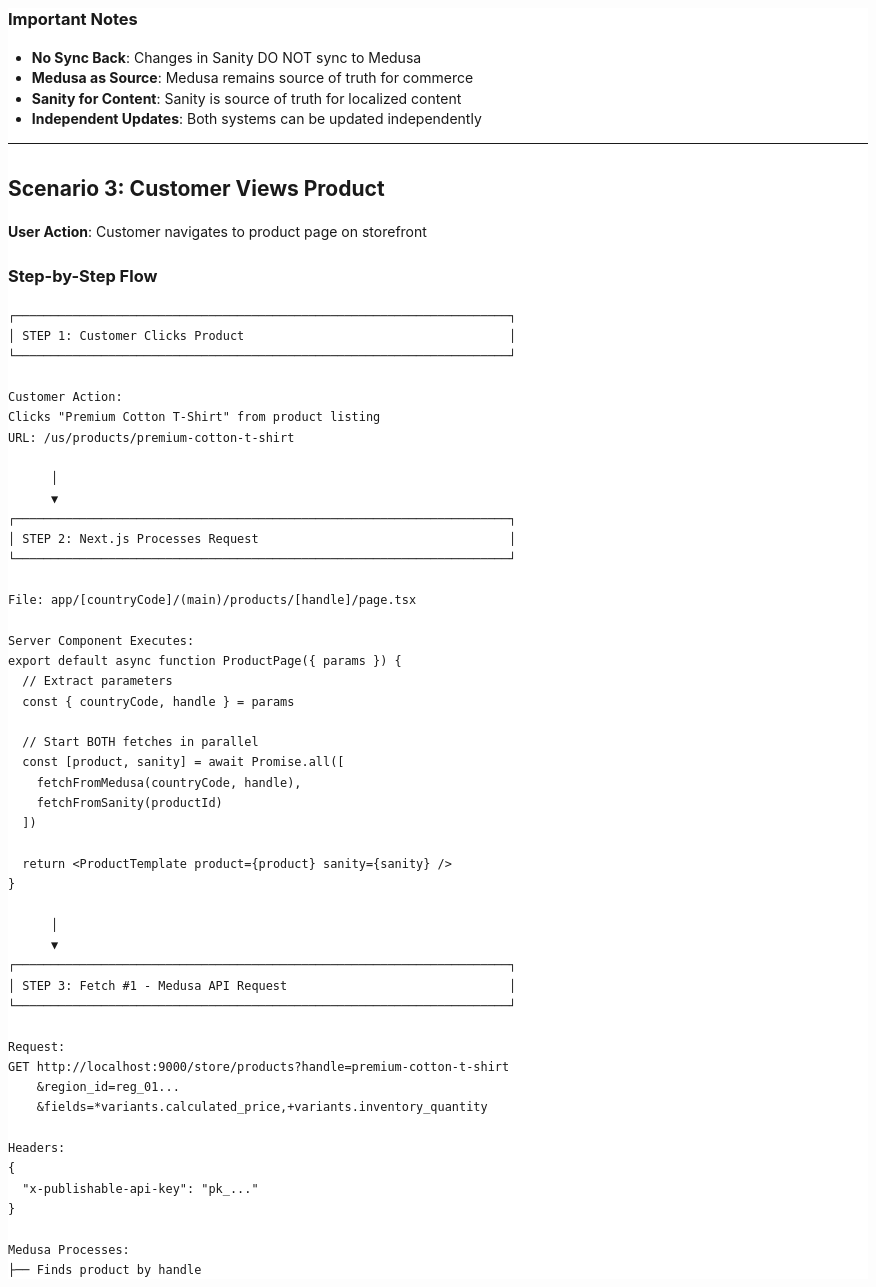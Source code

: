 ### Important Notes

- **No Sync Back**: Changes in Sanity DO NOT sync to Medusa
- **Medusa as Source**: Medusa remains source of truth for commerce
- **Sanity for Content**: Sanity is source of truth for localized content
- **Independent Updates**: Both systems can be updated independently

---

## Scenario 3: Customer Views Product

**User Action**: Customer navigates to product page on storefront

### Step-by-Step Flow

```
┌─────────────────────────────────────────────────────────────────────┐
│ STEP 1: Customer Clicks Product                                     │
└─────────────────────────────────────────────────────────────────────┘

Customer Action:
Clicks "Premium Cotton T-Shirt" from product listing
URL: /us/products/premium-cotton-t-shirt

      │
      ▼
┌─────────────────────────────────────────────────────────────────────┐
│ STEP 2: Next.js Processes Request                                   │
└─────────────────────────────────────────────────────────────────────┘

File: app/[countryCode]/(main)/products/[handle]/page.tsx

Server Component Executes:
export default async function ProductPage({ params }) {
  // Extract parameters
  const { countryCode, handle } = params
  
  // Start BOTH fetches in parallel
  const [product, sanity] = await Promise.all([
    fetchFromMedusa(countryCode, handle),
    fetchFromSanity(productId)
  ])
  
  return <ProductTemplate product={product} sanity={sanity} />
}

      │
      ▼
┌─────────────────────────────────────────────────────────────────────┐
│ STEP 3: Fetch #1 - Medusa API Request                               │
└─────────────────────────────────────────────────────────────────────┘

Request:
GET http://localhost:9000/store/products?handle=premium-cotton-t-shirt
    &region_id=reg_01...
    &fields=*variants.calculated_price,+variants.inventory_quantity

Headers:
{
  "x-publishable-api-key": "pk_..."
}

Medusa Processes:
├── Finds product by handle
```